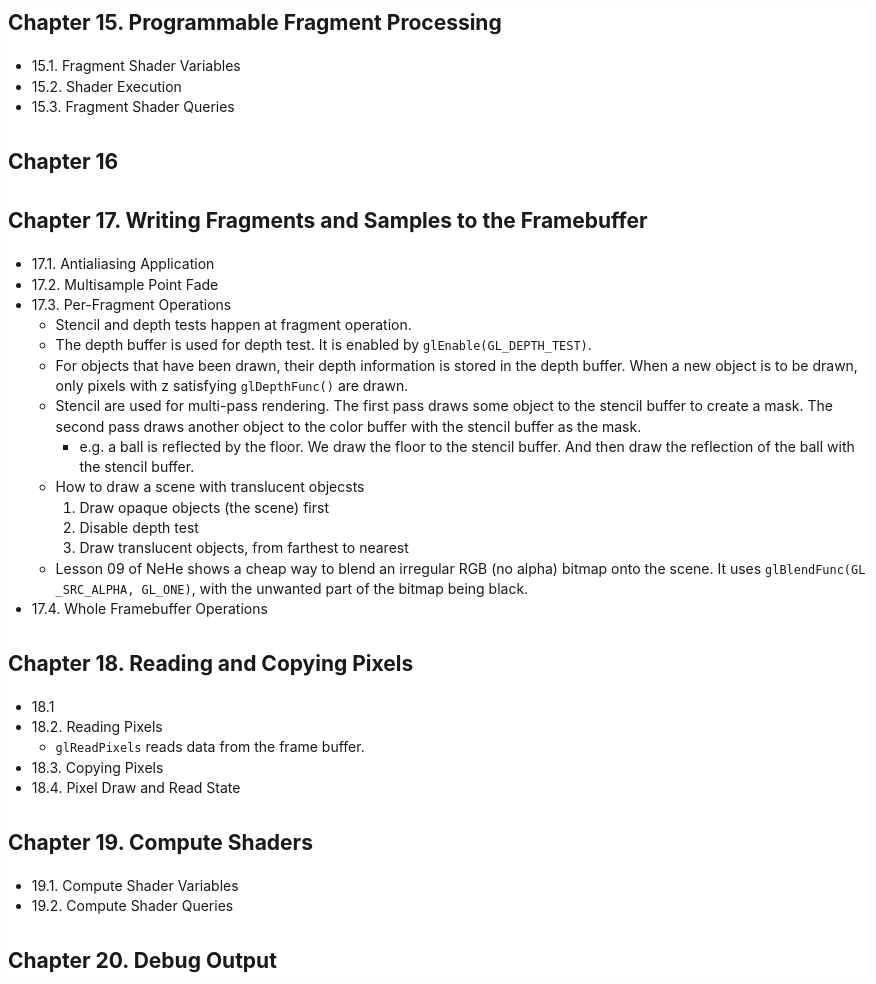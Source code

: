 ## Chapter 15. Programmable Fragment Processing

- 15.1. Fragment Shader Variables
- 15.2. Shader Execution
- 15.3. Fragment Shader Queries

## Chapter 16

## Chapter 17. Writing Fragments and Samples to the Framebuffer

- 17.1. Antialiasing Application
- 17.2. Multisample Point Fade
- 17.3. Per-Fragment Operations
  - Stencil and depth tests happen at fragment operation.
  - The depth buffer is used for depth test.  It is enabled by
    `glEnable(GL_DEPTH_TEST)`.
  - For objects that have been drawn, their depth information is stored in the
    depth buffer.  When a new object is to be drawn, only pixels with z
    satisfying `glDepthFunc()` are drawn.
  - Stencil are used for multi-pass rendering.  The first pass draws some
    object to the stencil buffer to create a mask.  The second pass draws
    another object to the color buffer with the stencil buffer as the mask.
    - e.g. a ball is reflected by the floor.  We draw the floor to the stencil
      buffer.  And then draw the reflection of the ball with the stencil
      buffer.
  - How to draw a scene with translucent objecsts
    1. Draw opaque objects (the scene) first
    2. Disable depth test
    3. Draw translucent objects, from farthest to nearest
  - Lesson 09 of NeHe shows a cheap way to blend an irregular RGB (no alpha)
    bitmap onto the scene.  It uses `glBlendFunc(GL_SRC_ALPHA, GL_ONE)`, with
    the unwanted part of the bitmap being black.
- 17.4. Whole Framebuffer Operations

## Chapter 18. Reading and Copying Pixels

- 18.1
- 18.2. Reading Pixels
  - `glReadPixels` reads data from the frame buffer.
- 18.3. Copying Pixels
- 18.4. Pixel Draw and Read State

## Chapter 19. Compute Shaders

- 19.1. Compute Shader Variables
- 19.2. Compute Shader Queries

## Chapter 20. Debug Output

